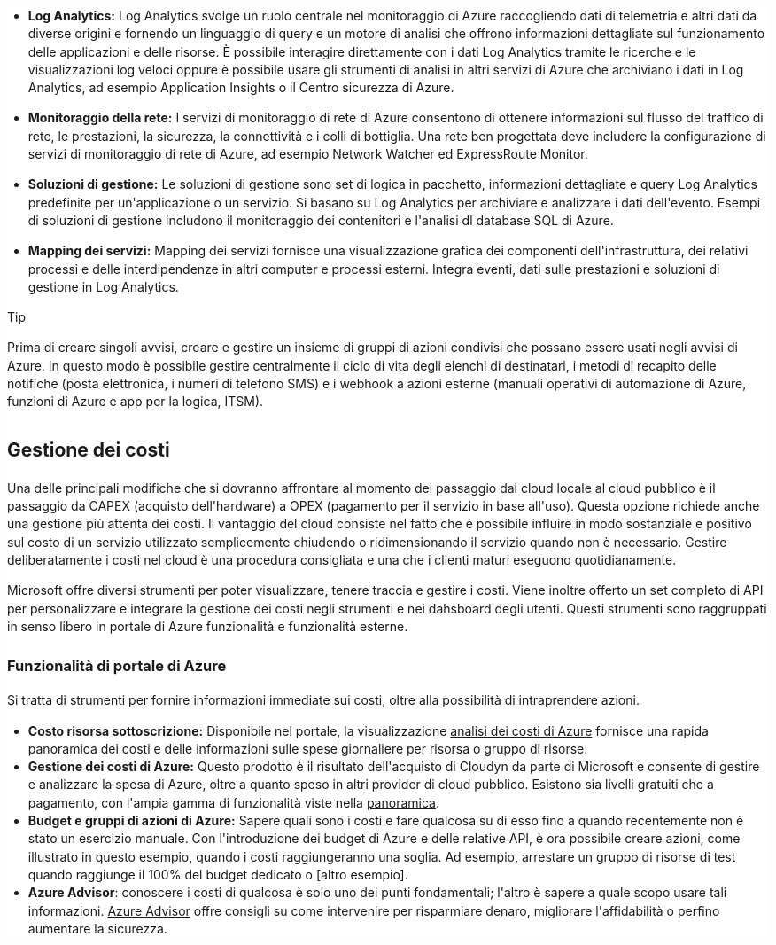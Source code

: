 - **Log Analytics:** Log Analytics svolge un ruolo centrale nel monitoraggio di Azure raccogliendo dati di telemetria e altri dati da diverse origini e fornendo un linguaggio di query e un motore di analisi che offrono informazioni dettagliate sul funzionamento delle applicazioni e delle risorse. È possibile interagire direttamente con i dati Log Analytics tramite le ricerche e le visualizzazioni log veloci oppure è possibile usare gli strumenti di analisi in altri servizi di Azure che archiviano i dati in Log Analytics, ad esempio Application Insights o il Centro sicurezza di Azure.

- **Monitoraggio della rete:** I servizi di monitoraggio di rete di Azure consentono di ottenere informazioni sul flusso del traffico di rete, le prestazioni, la sicurezza, la connettività e i colli di bottiglia. Una rete ben progettata deve includere la configurazione di servizi di monitoraggio di rete di Azure, ad esempio Network Watcher ed ExpressRoute Monitor.

- **Soluzioni di gestione:** Le soluzioni di gestione sono set di logica in pacchetto, informazioni dettagliate e query Log Analytics predefinite per un'applicazione o un servizio. Si basano su Log Analytics per archiviare e analizzare i dati dell'evento. Esempi di soluzioni di gestione includono il monitoraggio dei contenitori e l'analisi dl database SQL di Azure.

- **Mapping dei servizi:** Mapping dei servizi fornisce una visualizzazione grafica dei componenti dell'infrastruttura, dei relativi processi e delle interdipendenze in altri computer e processi esterni. Integra eventi, dati sulle prestazioni e soluzioni di gestione in Log Analytics.

> [!TIP]
> Prima di creare singoli avvisi, creare e gestire un insieme di gruppi di azioni condivisi che possano essere usati negli avvisi di Azure. In questo modo è possibile gestire centralmente il ciclo di vita degli elenchi di destinatari, i metodi di recapito delle notifiche (posta elettronica, i numeri di telefono SMS) e i webhook a azioni esterne (manuali operativi di automazione di Azure, funzioni di Azure e app per la logica, ITSM).

## <a name="cost-management"></a>Gestione dei costi

Una delle principali modifiche che si dovranno affrontare al momento del passaggio dal cloud locale al cloud pubblico è il passaggio da CAPEX (acquisto dell'hardware) a OPEX (pagamento per il servizio in base all'uso). Questa opzione richiede anche una gestione più attenta dei costi. Il vantaggio del cloud consiste nel fatto che è possibile influire in modo sostanziale e positivo sul costo di un servizio utilizzato semplicemente chiudendo o ridimensionando il servizio quando non è necessario. Gestire deliberatamente i costi nel cloud è una procedura consigliata e una che i clienti maturi eseguono quotidianamente.

Microsoft offre diversi strumenti per poter visualizzare, tenere traccia e gestire i costi. Viene inoltre offerto un set completo di API per personalizzare e integrare la gestione dei costi negli strumenti e nei dahsboard degli utenti. Questi strumenti sono raggruppati in senso libero in portale di Azure funzionalità e funzionalità esterne.

### <a name="azure-portal-capabilities"></a>Funzionalità di portale di Azure

Si tratta di strumenti per fornire informazioni immediate sui costi, oltre alla possibilità di intraprendere azioni.

- **Costo risorsa sottoscrizione:** Disponibile nel portale, la visualizzazione [analisi dei costi di Azure](https://docs.microsoft.com/azure/cost-management/overview) fornisce una rapida panoramica dei costi e delle informazioni sulle spese giornaliere per risorsa o gruppo di risorse.
- **Gestione dei costi di Azure:** Questo prodotto è il risultato dell'acquisto di Cloudyn da parte di Microsoft e consente di gestire e analizzare la spesa di Azure, oltre a quanto speso in altri provider di cloud pubblico. Esistono sia livelli gratuiti che a pagamento, con l'ampia gamma di funzionalità viste nella [panoramica](https://docs.microsoft.com/azure/cost-management/overview).
- **Budget e gruppi di azioni di Azure:** Sapere quali sono i costi e fare qualcosa su di esso fino a quando recentemente non è stato un esercizio manuale. Con l'introduzione dei budget di Azure e delle relative API, è ora possibile creare azioni, come illustrato in [questo esempio](https://channel9.msdn.com/Shows/Azure-Friday/Managing-costs-with-the-Azure-Budgets-API-and-Action-Groups), quando i costi raggiungeranno una soglia. Ad esempio, arrestare un gruppo di risorse di test quando raggiunge il 100% del budget dedicato o [altro esempio].
- **Azure Advisor**: conoscere i costi di qualcosa è solo uno dei punti fondamentali; l'altro è sapere a quale scopo usare tali informazioni. [Azure Advisor](https://docs.microsoft.com/azure/advisor/advisor-overview) offre consigli su come intervenire per risparmiare denaro, migliorare l'affidabilità o perfino aumentare la sicurezza.
